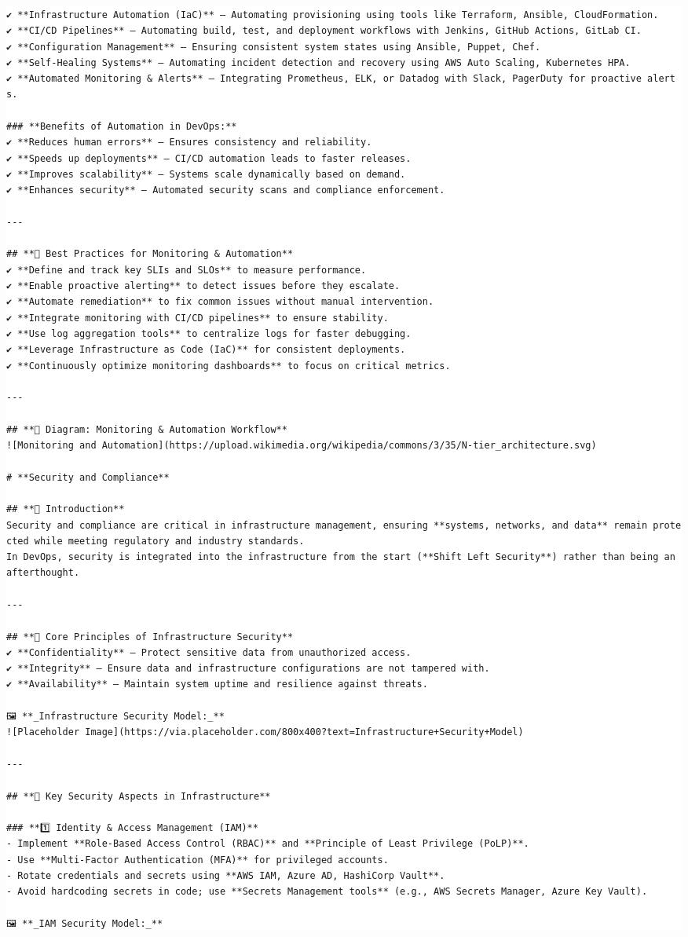   ```hcl
✔ **Infrastructure Automation (IaC)** – Automating provisioning using tools like Terraform, Ansible, CloudFormation.  
✔ **CI/CD Pipelines** – Automating build, test, and deployment workflows with Jenkins, GitHub Actions, GitLab CI.  
✔ **Configuration Management** – Ensuring consistent system states using Ansible, Puppet, Chef.  
✔ **Self-Healing Systems** – Automating incident detection and recovery using AWS Auto Scaling, Kubernetes HPA.  
✔ **Automated Monitoring & Alerts** – Integrating Prometheus, ELK, or Datadog with Slack, PagerDuty for proactive alerts.  

### **Benefits of Automation in DevOps:**  
✔ **Reduces human errors** – Ensures consistency and reliability.  
✔ **Speeds up deployments** – CI/CD automation leads to faster releases.  
✔ **Improves scalability** – Systems scale dynamically based on demand.  
✔ **Enhances security** – Automated security scans and compliance enforcement.  

---

## **🔹 Best Practices for Monitoring & Automation**  
✔ **Define and track key SLIs and SLOs** to measure performance.  
✔ **Enable proactive alerting** to detect issues before they escalate.  
✔ **Automate remediation** to fix common issues without manual intervention.  
✔ **Integrate monitoring with CI/CD pipelines** to ensure stability.  
✔ **Use log aggregation tools** to centralize logs for faster debugging.  
✔ **Leverage Infrastructure as Code (IaC)** for consistent deployments.  
✔ **Continuously optimize monitoring dashboards** to focus on critical metrics.  

---

## **🔹 Diagram: Monitoring & Automation Workflow**  
![Monitoring and Automation](https://upload.wikimedia.org/wikipedia/commons/3/35/N-tier_architecture.svg)  

# **Security and Compliance**  

## **🔹 Introduction**  
Security and compliance are critical in infrastructure management, ensuring **systems, networks, and data** remain protected while meeting regulatory and industry standards.  
In DevOps, security is integrated into the infrastructure from the start (**Shift Left Security**) rather than being an afterthought.  

---

## **🔹 Core Principles of Infrastructure Security**  
✔ **Confidentiality** – Protect sensitive data from unauthorized access.  
✔ **Integrity** – Ensure data and infrastructure configurations are not tampered with.  
✔ **Availability** – Maintain system uptime and resilience against threats.  

🖼️ **_Infrastructure Security Model:_**  
![Placeholder Image](https://via.placeholder.com/800x400?text=Infrastructure+Security+Model)  

---

## **🔹 Key Security Aspects in Infrastructure**  

### **1️⃣ Identity & Access Management (IAM)**  
- Implement **Role-Based Access Control (RBAC)** and **Principle of Least Privilege (PoLP)**.  
- Use **Multi-Factor Authentication (MFA)** for privileged accounts.  
- Rotate credentials and secrets using **AWS IAM, Azure AD, HashiCorp Vault**.  
- Avoid hardcoding secrets in code; use **Secrets Management tools** (e.g., AWS Secrets Manager, Azure Key Vault).  

🖼️ **_IAM Security Model:_**  
  ```